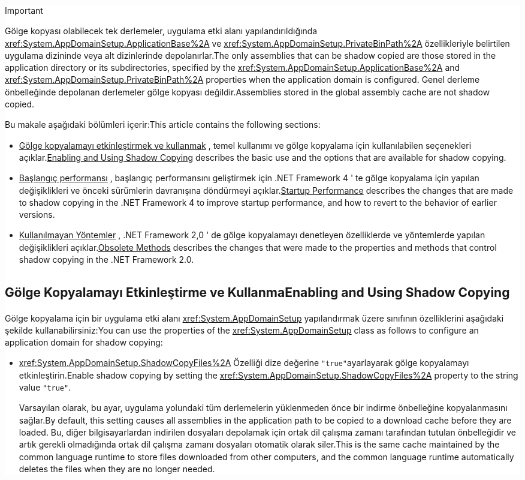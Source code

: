 > [!IMPORTANT]
> <span data-ttu-id="0ef63-110">Gölge kopyası olabilecek tek derlemeler, uygulama etki alanı yapılandırıldığında <xref:System.AppDomainSetup.ApplicationBase%2A> ve <xref:System.AppDomainSetup.PrivateBinPath%2A> özellikleriyle belirtilen uygulama dizininde veya alt dizinlerinde depolanırlar.</span><span class="sxs-lookup"><span data-stu-id="0ef63-110">The only assemblies that can be shadow copied are those stored in the application directory or its subdirectories, specified by the <xref:System.AppDomainSetup.ApplicationBase%2A> and <xref:System.AppDomainSetup.PrivateBinPath%2A> properties when the application domain is configured.</span></span> <span data-ttu-id="0ef63-111">Genel derleme önbelleğinde depolanan derlemeler gölge kopyası değildir.</span><span class="sxs-lookup"><span data-stu-id="0ef63-111">Assemblies stored in the global assembly cache are not shadow copied.</span></span>

<span data-ttu-id="0ef63-112">Bu makale aşağıdaki bölümleri içerir:</span><span class="sxs-lookup"><span data-stu-id="0ef63-112">This article contains the following sections:</span></span>

- <span data-ttu-id="0ef63-113">[Gölge kopyalamayı etkinleştirmek ve kullanmak](#EnablingAndUsing) , temel kullanımı ve gölge kopyalama için kullanılabilen seçenekleri açıklar.</span><span class="sxs-lookup"><span data-stu-id="0ef63-113">[Enabling and Using Shadow Copying](#EnablingAndUsing) describes the basic use and the options that are available for shadow copying.</span></span>

- <span data-ttu-id="0ef63-114">[Başlangıç performansı](#StartupPerformance) , başlangıç performansını geliştirmek için .NET Framework 4 ' te gölge kopyalama için yapılan değişiklikleri ve önceki sürümlerin davranışına döndürmeyi açıklar.</span><span class="sxs-lookup"><span data-stu-id="0ef63-114">[Startup Performance](#StartupPerformance) describes the changes that are made to shadow copying in the .NET Framework 4 to improve startup performance, and how to revert to the behavior of earlier versions.</span></span>

- <span data-ttu-id="0ef63-115">[Kullanılmayan Yöntemler](#ObsoleteMethods) , .NET Framework 2,0 ' de gölge kopyalamayı denetleyen özelliklerde ve yöntemlerde yapılan değişiklikleri açıklar.</span><span class="sxs-lookup"><span data-stu-id="0ef63-115">[Obsolete Methods](#ObsoleteMethods) describes the changes that were made to the properties and methods that control shadow copying in the .NET Framework 2.0.</span></span>

<a name="EnablingAndUsing"></a>

## <a name="enabling-and-using-shadow-copying"></a><span data-ttu-id="0ef63-116">Gölge Kopyalamayı Etkinleştirme ve Kullanma</span><span class="sxs-lookup"><span data-stu-id="0ef63-116">Enabling and Using Shadow Copying</span></span>

<span data-ttu-id="0ef63-117">Gölge kopyalama için bir uygulama etki alanı <xref:System.AppDomainSetup> yapılandırmak üzere sınıfının özelliklerini aşağıdaki şekilde kullanabilirsiniz:</span><span class="sxs-lookup"><span data-stu-id="0ef63-117">You can use the properties of the <xref:System.AppDomainSetup> class as follows to configure an application domain for shadow copying:</span></span>

- <span data-ttu-id="0ef63-118"><xref:System.AppDomainSetup.ShadowCopyFiles%2A> Özelliği dize değerine `"true"`ayarlayarak gölge kopyalamayı etkinleştirin.</span><span class="sxs-lookup"><span data-stu-id="0ef63-118">Enable shadow copying by setting the <xref:System.AppDomainSetup.ShadowCopyFiles%2A> property to the string value `"true"`.</span></span>

  <span data-ttu-id="0ef63-119">Varsayılan olarak, bu ayar, uygulama yolundaki tüm derlemelerin yüklenmeden önce bir indirme önbelleğine kopyalanmasını sağlar.</span><span class="sxs-lookup"><span data-stu-id="0ef63-119">By default, this setting causes all assemblies in the application path to be copied to a download cache before they are loaded.</span></span> <span data-ttu-id="0ef63-120">Bu, diğer bilgisayarlardan indirilen dosyaları depolamak için ortak dil çalışma zamanı tarafından tutulan önbelleğidir ve artık gerekli olmadığında ortak dil çalışma zamanı dosyaları otomatik olarak siler.</span><span class="sxs-lookup"><span data-stu-id="0ef63-120">This is the same cache maintained by the common language runtime to store files downloaded from other computers, and the common language runtime automatically deletes the files when they are no longer needed.</span></span>
